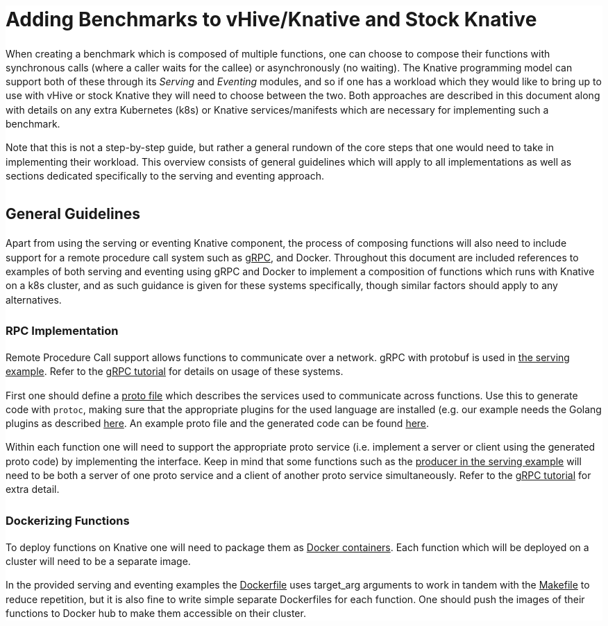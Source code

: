 # Adding Benchmarks to vHive/Knative and Stock Knative
When creating a benchmark which is composed of multiple functions, one can choose to compose their
functions with synchronous calls (where a caller waits for the callee) or asynchronously (no
waiting). The Knative programming model can support both of these through its _Serving_ and
_Eventing_ modules, and so if one has a workload which they would like to bring up to use with
vHive or stock Knative they will need to choose between the two. Both approaches are described in
this document along with details on any extra Kubernetes (k8s) or Knative services/manifests which
are necessary for implementing such a benchmark.

Note that this is not a step-by-step guide, but rather a general rundown of the core steps that one
would need to take in implementing their workload. This overview consists of general guidelines
which will apply to all implementations as well as sections dedicated specifically to the serving
and eventing approach.

## General Guidelines
Apart from using the serving or eventing Knative component, the process of composing functions
will also need to include support for a remote procedure call system such as
[gRPC](https://grpc.io/docs/languages/go/quickstart/), and Docker. Throughout this document are
included references to examples of both serving and eventing using gRPC and Docker to implement a
composition of functions which runs with Knative on a k8s cluster, and as such guidance is given
for these systems specifically, though similar factors should apply to any alternatives.

### RPC Implementation
Remote Procedure Call support allows functions to communicate over a network. gRPC with protobuf
is used in [the serving example](/benchmarks/chained-function-serving). Refer to the
[gRPC tutorial](https://grpc.io/docs/languages/go/basics/) for details on usage of these
systems.

First one should define a [proto file](https://developers.google.com/protocol-buffers/docs/proto3)
which describes the services used to communicate across functions. Use this to generate code with
`protoc`, making sure that the appropriate plugins for the used language are installed (e.g. our
example needs the Golang plugins as described [here](https://grpc.io/docs/languages/go/quickstart/). An
example proto file and the generated code can be found
[here](/benchmarks/chained-function-serving/proto).

Within each function one will need to support the appropriate proto service (i.e. implement a
server or client using the generated proto code) by implementing the interface. Keep in mind that
some functions such as the
[producer in the serving example](/benchmarks/chained-function-serving/producer/producer.go)
will need to be both a server of one proto service and a client of another proto service
simultaneously. Refer to the [gRPC tutorial](https://grpc.io/docs/languages/go/basics/) for extra
detail.

### Dockerizing Functions
To deploy functions on Knative one will need to package them as
[Docker containers](https://www.docker.com/resources/what-container). Each function which will be
deployed on a cluster will need to be a separate image.

In the provided serving and eventing examples the
[Dockerfile](/benchmarks/chained-function-serving/Dockerfile) uses target_arg arguments to
work in tandem with the [Makefile](/benchmarks/chained-function-serving/Makefile) to
reduce repetition, but it is also fine to write simple separate Dockerfiles for each function. One
should push the images of their functions to Docker hub to make them accessible on their cluster.

